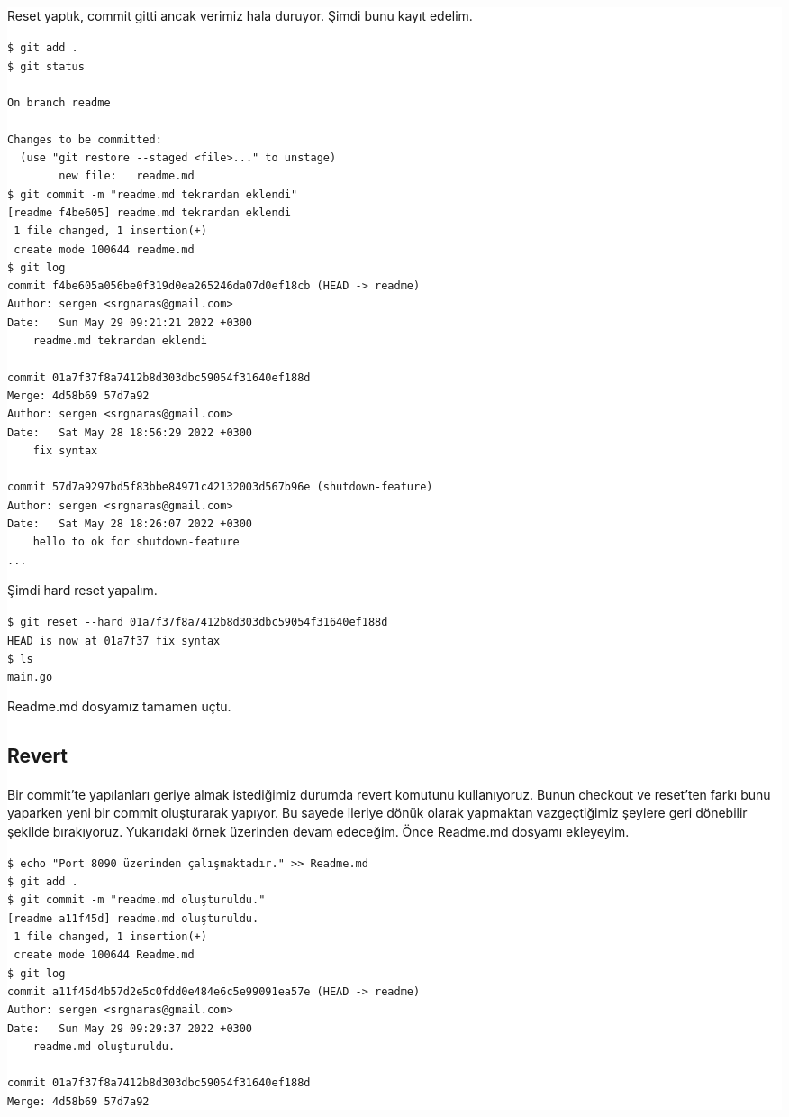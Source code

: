 Reset yaptık, commit gitti ancak verimiz hala duruyor. Şimdi bunu kayıt edelim.

```
$ git add .
$ git status

On branch readme

Changes to be committed:
  (use "git restore --staged <file>..." to unstage)
        new file:   readme.md
$ git commit -m "readme.md tekrardan eklendi"
[readme f4be605] readme.md tekrardan eklendi
 1 file changed, 1 insertion(+)
 create mode 100644 readme.md
$ git log
commit f4be605a056be0f319d0ea265246da07d0ef18cb (HEAD -> readme)
Author: sergen <srgnaras@gmail.com>
Date:   Sun May 29 09:21:21 2022 +0300
    readme.md tekrardan eklendi

commit 01a7f37f8a7412b8d303dbc59054f31640ef188d 
Merge: 4d58b69 57d7a92
Author: sergen <srgnaras@gmail.com>
Date:   Sat May 28 18:56:29 2022 +0300
    fix syntax

commit 57d7a9297bd5f83bbe84971c42132003d567b96e (shutdown-feature)
Author: sergen <srgnaras@gmail.com>
Date:   Sat May 28 18:26:07 2022 +0300
    hello to ok for shutdown-feature
...
```

Şimdi hard reset yapalım.

```
$ git reset --hard 01a7f37f8a7412b8d303dbc59054f31640ef188d
HEAD is now at 01a7f37 fix syntax
$ ls
main.go
```

Readme.md dosyamız tamamen uçtu.

## Revert
Bir commit’te yapılanları geriye almak istediğimiz durumda revert komutunu kullanıyoruz.  Bunun checkout ve reset’ten farkı bunu yaparken yeni bir commit oluşturarak yapıyor. Bu sayede ileriye dönük olarak yapmaktan vazgeçtiğimiz şeylere geri dönebilir şekilde bırakıyoruz.
Yukarıdaki örnek üzerinden devam edeceğim. Önce Readme.md dosyamı ekleyeyim.

```
$ echo "Port 8090 üzerinden çalışmaktadır." >> Readme.md
$ git add .
$ git commit -m "readme.md oluşturuldu."
[readme a11f45d] readme.md oluşturuldu.
 1 file changed, 1 insertion(+)
 create mode 100644 Readme.md
$ git log
commit a11f45d4b57d2e5c0fdd0e484e6c5e99091ea57e (HEAD -> readme)
Author: sergen <srgnaras@gmail.com>
Date:   Sun May 29 09:29:37 2022 +0300
    readme.md oluşturuldu.

commit 01a7f37f8a7412b8d303dbc59054f31640ef188d 
Merge: 4d58b69 57d7a92
```